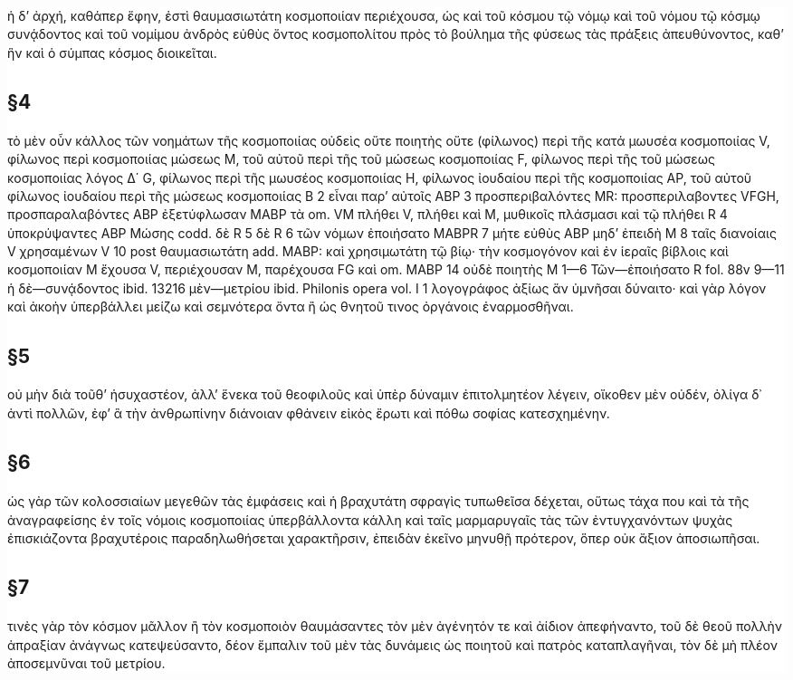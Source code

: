 <p>ἡ δ’ ἀρχή, <lb n="10"/> καθάπερ ἔφην, ἐστὶ θαυμασιωτάτη κοσμοποιίαν περιέχουσα, ὡς καὶ τοῦ
κόσμου τῷ νόμῳ καὶ τοῦ νόμου τῷ κόσμῳ συνᾴδοντος καὶ τοῦ νομίμου
ἀνδρὸς εὐθὺς ὄντος κοσμοπολίτου πρὸς τὸ βούλημα τῆς φύσεως τὰς
πράξεις ἀπευθύνοντος, καθ’ ἣν καὶ ὁ σύμπας κόσμος διοικεῖται.</p>  

## §4  

<p>τὸ μὲν οὖν κάλλος τῶν νοημάτων τῆς κοσμοποιίας οὐδεὶς οὔτε ποιητὴς οὔτε
<note type="footnote">(φίλωνος) περὶ τῆς κατά μωυσέα κοσμοποιίας V, φίλωνος περὶ κοσμοποιίας μώσεως Μ, τοῦ
αὐτοῦ περὶ τῆς τοῦ μώσεως κοσμοποιίας F, φίλωνος περὶ τῆς τοῦ μώσεως κοσμοποιίας
λόγος Δ΄ G, φίλωνος περὶ τῆς μωυσέος κοσμοποιίας Η, φίλωνος ἰουδαίου περὶ τῆς
κοσμοποιίας AP, τοῦ αὐτοῦ φίλωνος ἰουδαίου περὶ τῆς μώσεως κοσμοποιίας Β 2 εἶναι
παρ’ αὐτοῖς ABP 3 προσπεριβαλόντες MR: προσπεριλαβοντες VFGH, προσπαραλαβόντες
ABP ἐξετύφλωσαν MABP τὰ om. VM πλήθει V, πλήθει καὶ M, μυθικοῖς
πλάσμασι καὶ τῷ πλήθει R 4 ὑποκρύψαντες ABP Μώσης codd.
δὲ R 5 δὲ R 6 τῶν νόμων ἐποιήσατο MABPR 7 μήτε εὐθὺς ABP
μηδ’ ἐπειδὴ M 8 ταῖς διανοίαις V χρησαμένων V 10 post θαυμασιωτάτη
add. MABP: καὶ χρησιμωτάτη τῷ βίῳ· τὴν κοσμογόνον καὶ ἐν ἱεραῖς βίβλοις καὶ
κοσμοποιίαν Μ ἔχουσα V, περιέχουσαν M, παρέχουσα FG καὶ om. MABP
14 οὐδὲ ποιητὴς M</note>
<note type="footnote">1—6 Τῶν—ἐποιήσατο R fol. 88v 9—11 ἡ δὲ—συνᾴδοντος ibid. 13216
μὲν—μετρίου ibid.
Philonis opera vol. I 1</note>

<pb n="2"/>
λογογράφος ἀξίως ἄν ὑμνῆσαι δύναιτο· καὶ γὰρ <milestone unit="altpage1" n="p. 2M."/>  λόγον καὶ ἀκοὴν ὑπερβάλλει 
μείζω καὶ σεμνότερα ὄντα ἢ ὡς θνητοῦ τινος ὀργάνοις ἐναρμοσθῆναι.
</p>  

## §5  

<p>οὐ μὴν διὰ τοῦθ’ ἡσυχαστέον, ἀλλ’ ἕνεκα τοῦ θεοφιλοῦς καὶ
ὑπὲρ δύναμιν ἐπιτολμητέον λέγειν, οἴκοθεν μὲν οὐδέν, ὀλίγα δ᾿ ἀντὶ
πολλῶν, ἐφ’ ἃ τὴν ἀνθρωπίνην διάνοιαν φθάνειν εἰκὸς ἔρωτι καὶ πόθω <lb n="5"/>
 σοφίας κατεσχημένην.</p>  

## §6  

<p>ὡς γὰρ τῶν κολοσσιαίων μεγεθῶν τὰς ἐμφάσεις
καὶ ἡ βραχυτάτη σφραγὶς τυπωθεῖσα δέχεται, οὕτως τάχα που καὶ τὰ
τῆς ἀναγραφείσης ἐν τοῖς νόμοις κοσμοποιίας ὑπερβάλλοντα κάλλη καὶ
ταῖς μαρμαρυγαῖς τὰς τῶν ἐντυγχανόντων ψυχὰς ἐπισκιάζοντα βραχυτέροις
παραδηλωθήσεται χαρακτῆρσιν, ἐπειδὰν ἐκεῖνο μηνυθῇ πρότερον, ὅπερ <lb n="10"/>
οὐκ ἄξιον ἀποσιωπῆσαι.</p>  

## §7  

<p><milestone unit="altref" n="2"/> τινὲς γὰρ τὸν κόσμον μᾶλλον ἢ τὸν κοσμοποιὸν θαυμάσαντες
τὸν μὲν ἀγένητόν τε καὶ ἀίδιον ἀπεφήναντο, τοῦ δὲ θεοῦ πολλὴν
ἀπραξίαν ἀνάγνως κατεψεύσαντο, δέον ἔμπαλιν τοῦ μὲν τὰς δυνάμεις ὡς
ποιητοῦ καὶ πατρὸς καταπλαγῆναι, τὸν δὲ μὴ πλέον ἀποσεμνῦναι τοῦ <lb n="15"/>
 μετρίου.</p>  
